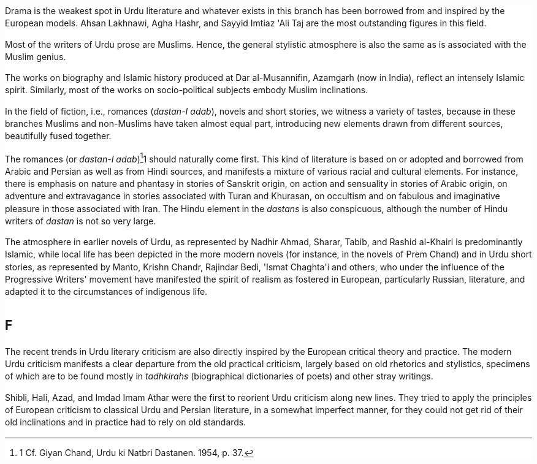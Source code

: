 Drama is the weakest spot in Urdu literature and whatever exists in this
branch has been borrowed from and inspired by the European models. Ahsan
Lakhnawi, Agha Hashr, and Sayyid Imtiaz 'Ali Taj are the most
outstanding figures in this field.

Most of the writers of Urdu prose are Muslims. Hence, the general
stylistic atmosphere is also the same as is associated with the Muslim
genius.

The works on biography and Islamic history produced at Dar
al-Musannifin, Azamgarh (now in India), reflect an intensely Islamic
spirit. Similarly, most of the works on socio-political subjects embody
Muslim inclinations.

In the field of fiction, i.e., romances (*dastan-I adab*), novels and
short stories, we witness a variety of tastes, because in these branches
Muslims and non-Muslims have taken almost equal part, introducing new
elements drawn from different sources, beautifully fused together.

The romances (or *dastan-I adab*)[^21]1 should naturally come first.
This kind of literature is based on or adopted and borrowed from Arabic
and Persian as well as from Hindi sources, and manifests a mixture of
various racial and cultural elements. For instance, there is emphasis on
nature and phantasy in stories of Sanskrit origin, on action and
sensuality in stories of Arabic origin, on adventure and extravagance in
stories associated with Turan and Khurasan, on occultism and on fabulous
and imaginative pleasure in those associated with Iran. The Hindu
element in the *dastans* is also conspicuous, although the number of
Hindu writers of *dastan* is not so very large.

The atmosphere in earlier novels of Urdu, as represented by Nadhir
Ahmad, Sharar, Tabib, and Rashid al-Khairi is predominantly Islamic,
while local life has been depicted in the more modern novels (for
instance, in the novels of Prem Chand) and in Urdu short stories, as
represented by Manto, Krishn Chandr, Rajindar Bedi, 'Ismat Chaghta'i and
others, who under the influence of the Progressive Writers' movement
have manifested the spirit of realism as fostered in European,
particularly Russian, literature, and adapted it to the circumstances of
indigenous life.

F
-

The recent trends in Urdu literary criticism are also directly inspired
by the European critical theory and practice. The modern Urdu criticism
manifests a clear departure from the old practical criticism, largely
based on old rhetorics and stylistics, specimens of which are to be
found mostly in *tadhkirahs* (bio­graphical dictionaries of poets) and
other stray writings.

Shibli, Hali, Azad, and Imdad Imam Athar were the first to reorient Urdu
criticism along new lines. They tried to apply the principles of
European criticism to classical Urdu and Persian literature, in a
somewhat imperfect manner, for they could not get rid of their old
inclinations and in practice had to rely on old standards.


[^1]: Mahmnd Khan Shairani, Pan jab men Urdu, 1st edition, pp. 1-23
[^2]: Hobson Jobson, 1903, p. 417.
[^3]: Wajhi in his prose book Sab-Ras (c. 1040/1630) calls it Zuban-i
[^4]: Ram Babu Saksena, History of Urdu Literature, 1927, p. 4.
[^5]: For instance Muhammad Quli Qutub Shah, heh \`Alam Aftab, Babadur
[^6]: Mahmad Khan Shairani, op. cit. (Mu'in al-Adab edition), p. 3;
[^7]: Sabzwari, Urdu Zuban ka Irtiqa', 1956, p. 87, says: "Urdu and Pali
[^8]: Shairani doubts its period, op. cit., p. 121. Also see Mas\`fid
[^9]: S. M. Abdullah, Farsi men Hindu'on ka Hissah, Anjuman Taraqqi-i
[^10]: 0 Nasir al-Din Has\_hmi, Deccan mein Urdu, 1926, pp. 16, 40 seq.
[^11]: 1 Abd al-Hagq, Urdu ki Taraqqi men Sufiya' ka Hissah, 1939, pp. 4
[^12]: 2 S. M. Abdullah, Farsi men Hindu'on ka Hissah, pp. 4 seq.
[^13]: 3 The first grammar of Urdu was written perhaps by J. J. Koetler
[^14]: 4 Sabzwari, op. cit., pp. 105 sqq. and 'Abd al-Hagq, Qawa'id-i
[^15]: 5 Shairani's article: "Sab-Ras," Oriental College Magazine,
[^16]: 6 Muhammad Husain Azad, Ab-i Hayat, 14th edition, pp. 27 sqq.,
[^17]: 7 Imtiaz 'Ali 'Arshi, Oriental College Magazine, May 1948, pp.
[^18]: 8 'Abd al-Hagq, "Dakhil Alfaz," Urdu, July 1949, pp. 15 sqq
[^19]: 9 Wahid al-Din Salim, Wadi' Istilahat-i 'llmiyyah, 1931, pp. 7
[^20]: 0 For the influence of Islam on Urdu poetry, see I'jaz Husain,
[^21]: 1 Cf. Giyan Chand, Urdu ki Natbri Dastanen. 1954, p. 37.